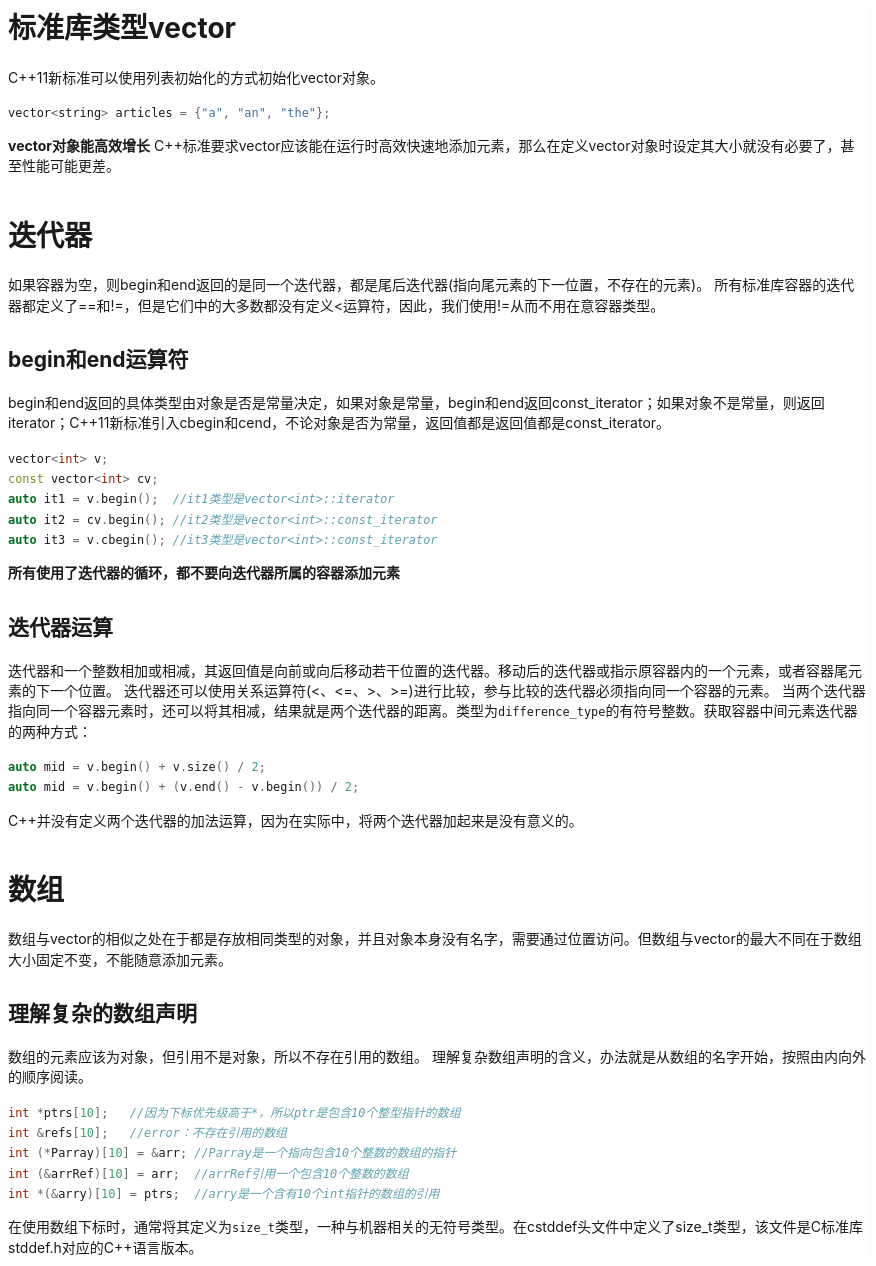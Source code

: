 # 标准库类型vector
C++11新标准可以使用列表初始化的方式初始化vector对象。
``` cpp
vector<string> articles = {"a", "an", "the"};
```
<strong>vector对象能高效增长</strong>
C++标准要求vector应该能在运行时高效快速地添加元素，那么在定义vector对象时设定其大小就没有必要了，甚至性能可能更差。

# 迭代器
如果容器为空，则begin和end返回的是同一个迭代器，都是尾后迭代器(指向尾元素的下一位置，不存在的元素)。
所有标准库容器的迭代器都定义了==和!=，但是它们中的大多数都没有定义<运算符，因此，我们使用!=从而不用在意容器类型。
## begin和end运算符
begin和end返回的具体类型由对象是否是常量决定，如果对象是常量，begin和end返回const_iterator；如果对象不是常量，则返回iterator；C++11新标准引入cbegin和cend，不论对象是否为常量，返回值都是返回值都是const_iterator。
``` cpp
vector<int> v;
const vector<int> cv;
auto it1 = v.begin();  //it1类型是vector<int>::iterator
auto it2 = cv.begin(); //it2类型是vector<int>::const_iterator
auto it3 = v.cbegin(); //it3类型是vector<int>::const_iterator
```
<strong>所有使用了迭代器的循环，都不要向迭代器所属的容器添加元素</strong>

## 迭代器运算
迭代器和一个整数相加或相减，其返回值是向前或向后移动若干位置的迭代器。移动后的迭代器或指示原容器内的一个元素，或者容器尾元素的下一个位置。
迭代器还可以使用关系运算符(<、<=、>、>=)进行比较，参与比较的迭代器必须指向同一个容器的元素。
当两个迭代器指向同一个容器元素时，还可以将其相减，结果就是两个迭代器的距离。类型为`difference_type`的有符号整数。获取容器中间元素迭代器的两种方式：
``` cpp
auto mid = v.begin() + v.size() / 2;
auto mid = v.begin() + (v.end() - v.begin()) / 2;
```
C++并没有定义两个迭代器的加法运算，因为在实际中，将两个迭代器加起来是没有意义的。

# 数组
数组与vector的相似之处在于都是存放相同类型的对象，并且对象本身没有名字，需要通过位置访问。但数组与vector的最大不同在于数组大小固定不变，不能随意添加元素。

## 理解复杂的数组声明
数组的元素应该为对象，但引用不是对象，所以不存在引用的数组。
理解复杂数组声明的含义，办法就是从数组的名字开始，按照由内向外的顺序阅读。
``` cpp
int *ptrs[10];   //因为下标优先级高于*，所以ptr是包含10个整型指针的数组
int &refs[10];   //error：不存在引用的数组
int (*Parray)[10] = &arr; //Parray是一个指向包含10个整数的数组的指针
int (&arrRef)[10] = arr;  //arrRef引用一个包含10个整数的数组
int *(&arry)[10] = ptrs;  //arry是一个含有10个int指针的数组的引用
```
在使用数组下标时，通常将其定义为`size_t`类型，一种与机器相关的无符号类型。在cstddef头文件中定义了size_t类型，该文件是C标准库stddef.h对应的C++语言版本。
